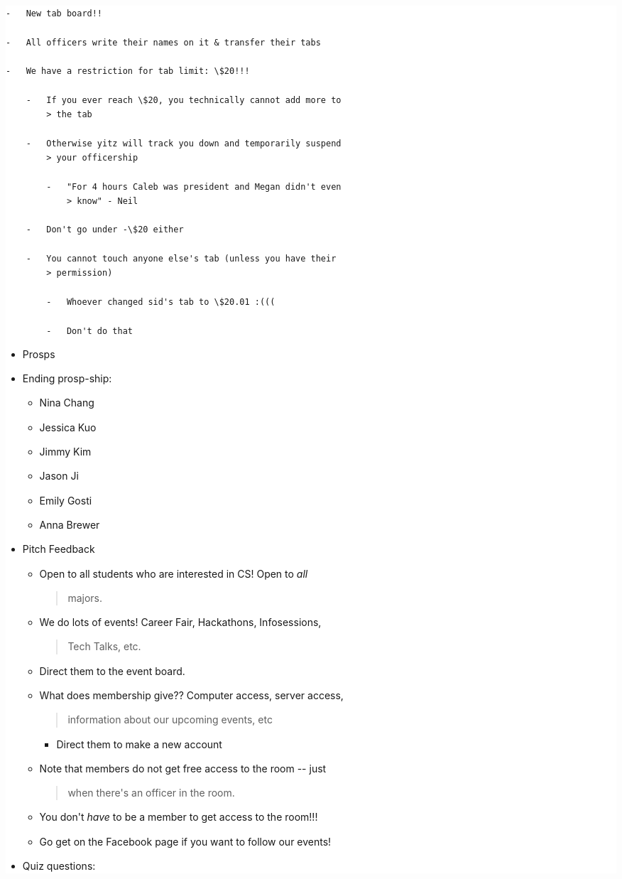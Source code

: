     -   New tab board!!

    -   All officers write their names on it & transfer their tabs

    -   We have a restriction for tab limit: \$20!!!

        -   If you ever reach \$20, you technically cannot add more to
            > the tab

        -   Otherwise yitz will track you down and temporarily suspend
            > your officership

            -   "For 4 hours Caleb was president and Megan didn't even
                > know" - Neil

        -   Don't go under -\$20 either

        -   You cannot touch anyone else's tab (unless you have their
            > permission)

            -   Whoever changed sid's tab to \$20.01 :(((

            -   Don't do that

-   Prosps

-   Ending prosp-ship:

    -   Nina Chang

    -   Jessica Kuo

    -   Jimmy Kim

    -   Jason Ji

    -   Emily Gosti

    -   Anna Brewer

-   Pitch Feedback

    -   Open to all students who are interested in CS! Open to *all*
        > majors.

    -   We do lots of events! Career Fair, Hackathons, Infosessions,
        > Tech Talks, etc.

    -   Direct them to the event board.

    -   What does membership give?? Computer access, server access,
        > information about our upcoming events, etc

        -   Direct them to make a new account

    -   Note that members do not get free access to the room \-- just
        > when there's an officer in the room.

    -   You don't *have* to be a member to get access to the room!!!

    -   Go get on the Facebook page if you want to follow our events!

-   Quiz questions:

